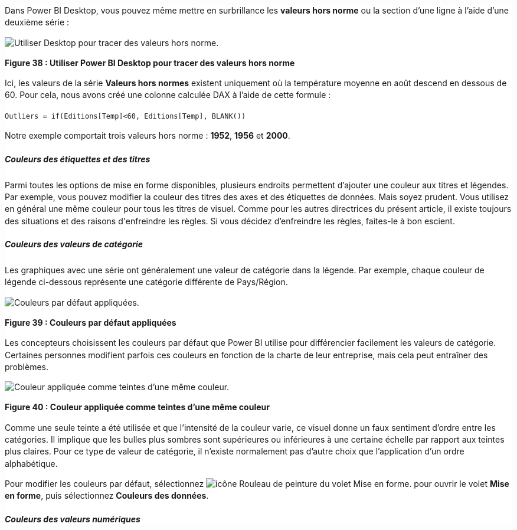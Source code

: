 Dans Power BI Desktop, vous pouvez même mettre en surbrillance les **valeurs hors norme** ou la section d’une ligne à l’aide d’une deuxième série :

![Utiliser Desktop pour tracer des valeurs hors norme.](media/power-bi-visualization-best-practices/power-bi-outliers.png)

**Figure 38 : Utiliser Power BI Desktop pour tracer des valeurs hors norme**

Ici, les valeurs de la série **Valeurs hors normes** existent uniquement où la température moyenne en août descend en dessous de 60. Pour cela, nous avons créé une colonne calculée DAX à l’aide de cette formule :

```
Outliers = if(Editions[Temp]<60, Editions[Temp], BLANK())
```

Notre exemple comportait trois valeurs hors norme : **1952**, **1956** et **2000**.

##### <a name="colors-for-labels-and-titles"></a>Couleurs des étiquettes et des titres

Parmi toutes les options de mise en forme disponibles, plusieurs endroits permettent d’ajouter une couleur aux titres et légendes. Par exemple, vous pouvez modifier la couleur des titres des axes et des étiquettes de données. Mais soyez prudent. Vous utilisez en général une même couleur pour tous les titres de visuel. Comme pour les autres directrices du présent article, il existe toujours des situations et des raisons d'enfreindre les règles. Si vous décidez d’enfreindre les règles, faites-le à bon escient.

##### <a name="colors-for-categorical-values"></a>Couleurs des valeurs de catégorie

Les graphiques avec une série ont généralement une valeur de catégorie dans la légende. Par exemple, chaque couleur de légende ci-dessous représente une catégorie différente de Pays/Région.

![Couleurs par défaut appliquées.](media/power-bi-visualization-best-practices/power-bi-bubble-color.png)

**Figure 39 : Couleurs par défaut appliquées**

Les concepteurs choisissent les couleurs par défaut que Power BI utilise pour différencier facilement les valeurs de catégorie. Certaines personnes modifient parfois ces couleurs en fonction de la charte de leur entreprise, mais cela peut entraîner des problèmes.

![Couleur appliquée comme teintes d’une même couleur.](media/power-bi-visualization-best-practices/power-bi-bubble-color2.png)

**Figure 40 : Couleur appliquée comme teintes d’une même couleur**

Comme une seule teinte a été utilisée et que l’intensité de la couleur varie, ce visuel donne un faux sentiment d’ordre entre les catégories. Il implique que les bulles plus sombres sont supérieures ou inférieures à une certaine échelle par rapport aux teintes plus claires. Pour ce type de valeur de catégorie, il n’existe normalement pas d’autre choix que l’application d’un ordre alphabétique.

Pour modifier les couleurs par défaut, sélectionnez ![icône Rouleau de peinture du volet Mise en forme.](media/power-bi-visualization-best-practices/power-bi-paint-roller.png) pour ouvrir le volet **Mise en forme**, puis sélectionnez **Couleurs des données**.

##### <a name="colors-for-numerical-values"></a>Couleurs des valeurs numériques
